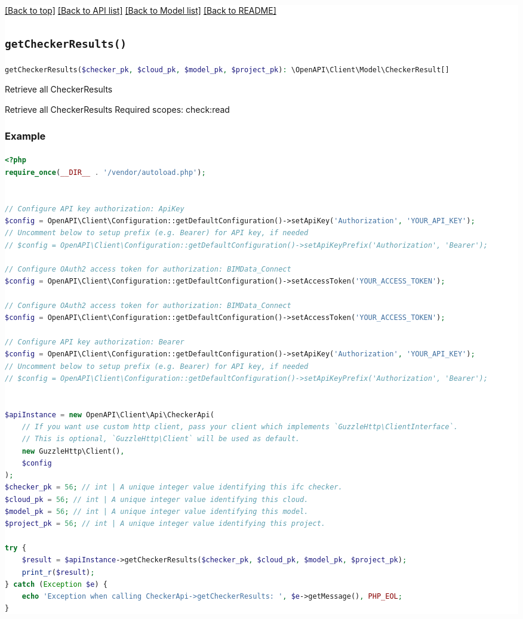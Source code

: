 [[Back to top]](#) [[Back to API list]](../../README.md#endpoints)
[[Back to Model list]](../../README.md#models)
[[Back to README]](../../README.md)

## `getCheckerResults()`

```php
getCheckerResults($checker_pk, $cloud_pk, $model_pk, $project_pk): \OpenAPI\Client\Model\CheckerResult[]
```

Retrieve all CheckerResults

Retrieve all CheckerResults  Required scopes: check:read

### Example

```php
<?php
require_once(__DIR__ . '/vendor/autoload.php');


// Configure API key authorization: ApiKey
$config = OpenAPI\Client\Configuration::getDefaultConfiguration()->setApiKey('Authorization', 'YOUR_API_KEY');
// Uncomment below to setup prefix (e.g. Bearer) for API key, if needed
// $config = OpenAPI\Client\Configuration::getDefaultConfiguration()->setApiKeyPrefix('Authorization', 'Bearer');

// Configure OAuth2 access token for authorization: BIMData_Connect
$config = OpenAPI\Client\Configuration::getDefaultConfiguration()->setAccessToken('YOUR_ACCESS_TOKEN');

// Configure OAuth2 access token for authorization: BIMData_Connect
$config = OpenAPI\Client\Configuration::getDefaultConfiguration()->setAccessToken('YOUR_ACCESS_TOKEN');

// Configure API key authorization: Bearer
$config = OpenAPI\Client\Configuration::getDefaultConfiguration()->setApiKey('Authorization', 'YOUR_API_KEY');
// Uncomment below to setup prefix (e.g. Bearer) for API key, if needed
// $config = OpenAPI\Client\Configuration::getDefaultConfiguration()->setApiKeyPrefix('Authorization', 'Bearer');


$apiInstance = new OpenAPI\Client\Api\CheckerApi(
    // If you want use custom http client, pass your client which implements `GuzzleHttp\ClientInterface`.
    // This is optional, `GuzzleHttp\Client` will be used as default.
    new GuzzleHttp\Client(),
    $config
);
$checker_pk = 56; // int | A unique integer value identifying this ifc checker.
$cloud_pk = 56; // int | A unique integer value identifying this cloud.
$model_pk = 56; // int | A unique integer value identifying this model.
$project_pk = 56; // int | A unique integer value identifying this project.

try {
    $result = $apiInstance->getCheckerResults($checker_pk, $cloud_pk, $model_pk, $project_pk);
    print_r($result);
} catch (Exception $e) {
    echo 'Exception when calling CheckerApi->getCheckerResults: ', $e->getMessage(), PHP_EOL;
}
```

